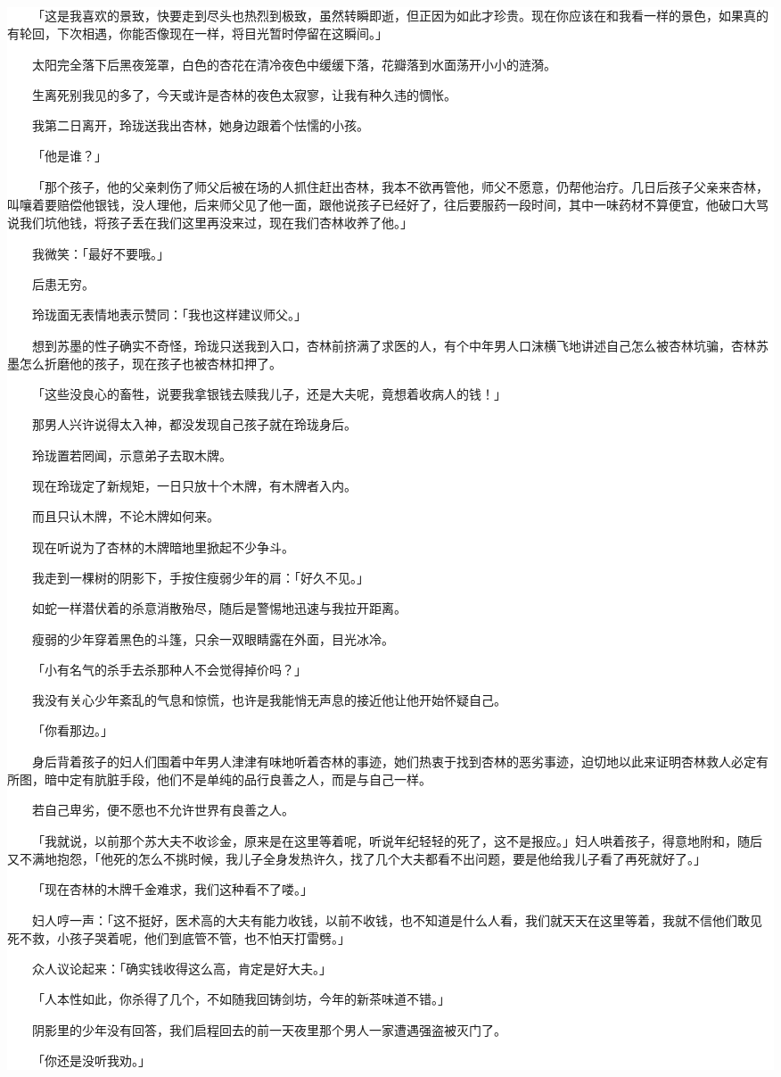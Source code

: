 &emsp;&emsp;「这是我喜欢的景致，快要走到尽头也热烈到极致，虽然转瞬即逝，但正因为如此才珍贵。现在你应该在和我看一样的景色，如果真的有轮回，下次相遇，你能否像现在一样，将目光暂时停留在这瞬间。」  
  
&emsp;&emsp;太阳完全落下后黑夜笼罩，白色的杏花在清冷夜色中缓缓下落，花瓣落到水面荡开小小的涟漪。  
  
&emsp;&emsp;生离死别我见的多了，今天或许是杏林的夜色太寂寥，让我有种久违的惆怅。  
  
&emsp;&emsp;我第二日离开，玲珑送我出杏林，她身边跟着个怯懦的小孩。  
  
&emsp;&emsp;「他是谁？」  
  
&emsp;&emsp;「那个孩子，他的父亲刺伤了师父后被在场的人抓住赶出杏林，我本不欲再管他，师父不愿意，仍帮他治疗。几日后孩子父亲来杏林，叫嚷着要赔偿他银钱，没人理他，后来师父见了他一面，跟他说孩子已经好了，往后要服药一段时间，其中一味药材不算便宜，他破口大骂说我们坑他钱，将孩子丢在我们这里再没来过，现在我们杏林收养了他。」  
  
&emsp;&emsp;我微笑：「最好不要哦。」  
  
&emsp;&emsp;后患无穷。  
  
&emsp;&emsp;玲珑面无表情地表示赞同：「我也这样建议师父。」  
  
&emsp;&emsp;想到苏墨的性子确实不奇怪，玲珑只送我到入口，杏林前挤满了求医的人，有个中年男人口沫横飞地讲述自己怎么被杏林坑骗，杏林苏墨怎么折磨他的孩子，现在孩子也被杏林扣押了。  
  
&emsp;&emsp;「这些没良心的畜牲，说要我拿银钱去赎我儿子，还是大夫呢，竟想着收病人的钱！」  
  
&emsp;&emsp;那男人兴许说得太入神，都没发现自己孩子就在玲珑身后。  
  
&emsp;&emsp;玲珑置若罔闻，示意弟子去取木牌。  
  
&emsp;&emsp;现在玲珑定了新规矩，一日只放十个木牌，有木牌者入内。  
  
&emsp;&emsp;而且只认木牌，不论木牌如何来。  
  
&emsp;&emsp;现在听说为了杏林的木牌暗地里掀起不少争斗。  
  
&emsp;&emsp;我走到一棵树的阴影下，手按住瘦弱少年的肩：「好久不见。」  
  
&emsp;&emsp;如蛇一样潜伏着的杀意消散殆尽，随后是警惕地迅速与我拉开距离。  
  
&emsp;&emsp;瘦弱的少年穿着黑色的斗篷，只余一双眼睛露在外面，目光冰冷。  
  
&emsp;&emsp;「小有名气的杀手去杀那种人不会觉得掉价吗？」  
  
&emsp;&emsp;我没有关心少年紊乱的气息和惊慌，也许是我能悄无声息的接近他让他开始怀疑自己。  
  
&emsp;&emsp;「你看那边。」  
  
&emsp;&emsp;身后背着孩子的妇人们围着中年男人津津有味地听着杏林的事迹，她们热衷于找到杏林的恶劣事迹，迫切地以此来证明杏林救人必定有所图，暗中定有肮脏手段，他们不是单纯的品行良善之人，而是与自己一样。  
  
&emsp;&emsp;若自己卑劣，便不愿也不允许世界有良善之人。  
  
&emsp;&emsp;「我就说，以前那个苏大夫不收诊金，原来是在这里等着呢，听说年纪轻轻的死了，这不是报应。」妇人哄着孩子，得意地附和，随后又不满地抱怨，「他死的怎么不挑时候，我儿子全身发热许久，找了几个大夫都看不出问题，要是他给我儿子看了再死就好了。」  
  
&emsp;&emsp;「现在杏林的木牌千金难求，我们这种看不了喽。」  
  
&emsp;&emsp;妇人哼一声：「这不挺好，医术高的大夫有能力收钱，以前不收钱，也不知道是什么人看，我们就天天在这里等着，我就不信他们敢见死不救，小孩子哭着呢，他们到底管不管，也不怕天打雷劈。」  
  
&emsp;&emsp;众人议论起来：「确实钱收得这么高，肯定是好大夫。」  
  
&emsp;&emsp;「人本性如此，你杀得了几个，不如随我回铸剑坊，今年的新茶味道不错。」  
  
&emsp;&emsp;阴影里的少年没有回答，我们启程回去的前一天夜里那个男人一家遭遇强盗被灭门了。  
  
&emsp;&emsp;「你还是没听我劝。」  
  